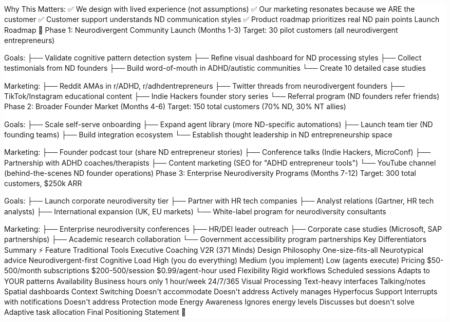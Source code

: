 Why This Matters:
✅ We design with lived experience (not assumptions)
✅ Our marketing resonates because we ARE the customer
✅ Customer support understands ND communication styles
✅ Product roadmap prioritizes real ND pain points
Launch Roadmap 🚀
Phase 1: Neurodivergent Community Launch (Months 1-3)
Target: 30 pilot customers (all neurodivergent entrepreneurs)

Goals:
├── Validate cognitive pattern detection system
├── Refine visual dashboard for ND processing styles
├── Collect testimonials from ND founders
├── Build word-of-mouth in ADHD/autistic communities
└── Create 10 detailed case studies

Marketing:
├── Reddit AMAs in r/ADHD, r/adhdentrepreneurs
├── Twitter threads from neurodivergent founders
├── TikTok/Instagram educational content
├── Indie Hackers founder story series
└── Referral program (ND founders refer friends)
Phase 2: Broader Founder Market (Months 4-6)
Target: 150 total customers (70% ND, 30% NT allies)

Goals:
├── Scale self-serve onboarding
├── Expand agent library (more ND-specific automations)
├── Launch team tier (ND founding teams)
├── Build integration ecosystem
└── Establish thought leadership in ND entrepreneurship space

Marketing:
├── Founder podcast tour (share ND entrepreneur stories)
├── Conference talks (Indie Hackers, MicroConf)
├── Partnership with ADHD coaches/therapists
├── Content marketing (SEO for "ADHD entrepreneur tools")
└── YouTube channel (behind-the-scenes ND founder operations)
Phase 3: Enterprise Neurodiversity Programs (Months 7-12)
Target: 300 total customers, $250k ARR

Goals:
├── Launch corporate neurodiversity tier
├── Partner with HR tech companies
├── Analyst relations (Gartner, HR tech analysts)
├── International expansion (UK, EU markets)
└── White-label program for neurodiversity consultants

Marketing:
├── Enterprise neurodiversity conferences
├── HR/DEI leader outreach
├── Corporate case studies (Microsoft, SAP partnerships)
├── Academic research collaboration
└── Government accessibility program partnerships
Key Differentiators Summary ⚡
Feature	Traditional Tools	Executive Coaching	V2R (371 Minds)
Design Philosophy	One-size-fits-all	Neurotypical advice	Neurodivergent-first
Cognitive Load	High (you do everything)	Medium (you implement)	Low (agents execute)
Pricing	$50-500/month subscriptions	$200-500/session	$0.99/agent-hour used
Flexibility	Rigid workflows	Scheduled sessions	Adapts to YOUR patterns
Availability	Business hours only	1 hour/week	24/7/365
Visual Processing	Text-heavy interfaces	Talking/notes	Spatial dashboards
Context Switching	Doesn't accommodate	Doesn't address	Actively manages
Hyperfocus Support	Interrupts with notifications	Doesn't address	Protection mode
Energy Awareness	Ignores energy levels	Discusses but doesn't solve	Adaptive task allocation
Final Positioning Statement 🎯